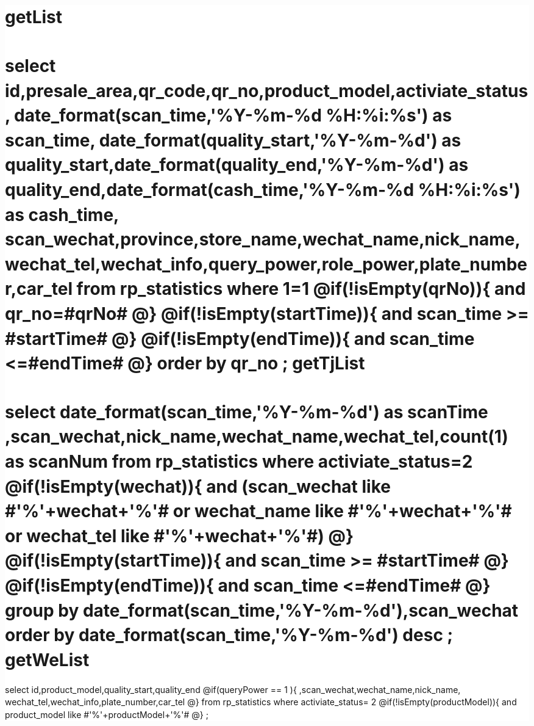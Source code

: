 getList
===
select id,presale_area,qr_code,qr_no,product_model,activiate_status, date_format(scan_time,'%Y-%m-%d %H:%i:%s') as  scan_time,
 date_format(quality_start,'%Y-%m-%d') as quality_start,date_format(quality_end,'%Y-%m-%d') as quality_end,date_format(cash_time,'%Y-%m-%d %H:%i:%s') as cash_time,
 scan_wechat,province,store_name,wechat_name,nick_name,
wechat_tel,wechat_info,query_power,role_power,plate_number,car_tel
 from rp_statistics
where 1=1 
@if(!isEmpty(qrNo)){
	and qr_no=#qrNo#
@}
@if(!isEmpty(startTime)){
	and scan_time >= #startTime# 
@}
@if(!isEmpty(endTime)){
	and scan_time <=#endTime#
@}
order by qr_no
;
getTjList
===
select date_format(scan_time,'%Y-%m-%d') as scanTime ,scan_wechat,nick_name,wechat_name,wechat_tel,count(1) as scanNum from rp_statistics
where activiate_status=2
@if(!isEmpty(wechat)){
	and (scan_wechat like #'%'+wechat+'%'# or wechat_name like #'%'+wechat+'%'# or wechat_tel like #'%'+wechat+'%'#)
@}
@if(!isEmpty(startTime)){
	and scan_time >= #startTime# 
@}
@if(!isEmpty(endTime)){
	and scan_time <=#endTime#
@}
group by date_format(scan_time,'%Y-%m-%d'),scan_wechat
order by date_format(scan_time,'%Y-%m-%d') desc
;
getWeList
===
select id,product_model,quality_start,quality_end
@if(queryPower == 1 ){
	,scan_wechat,wechat_name,nick_name,
	wechat_tel,wechat_info,plate_number,car_tel
@}
from rp_statistics
where  activiate_status= 2
@if(!isEmpty(productModel)){
	and product_model like  #'%'+productModel+'%'#
@}
;
